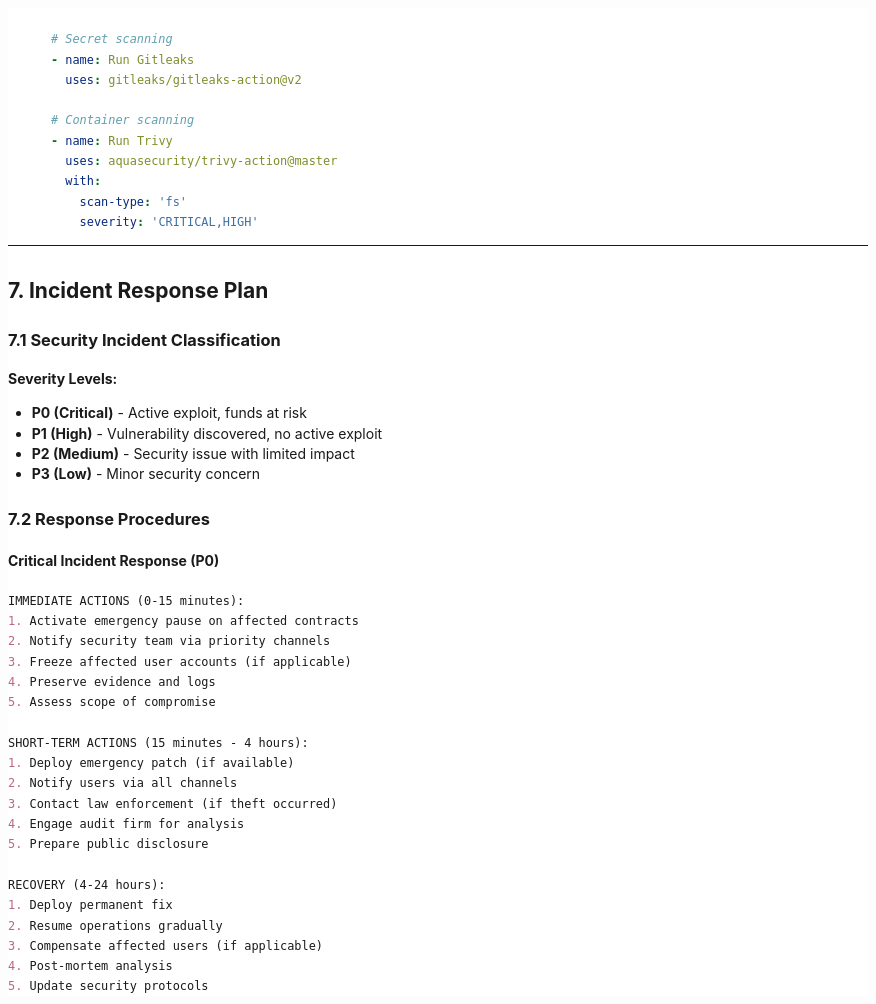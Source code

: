 ```yaml

      # Secret scanning
      - name: Run Gitleaks
        uses: gitleaks/gitleaks-action@v2

      # Container scanning
      - name: Run Trivy
        uses: aquasecurity/trivy-action@master
        with:
          scan-type: 'fs'
          severity: 'CRITICAL,HIGH'
```

---

## 7. Incident Response Plan

### 7.1 Security Incident Classification

**Severity Levels:**
- **P0 (Critical)** - Active exploit, funds at risk
- **P1 (High)** - Vulnerability discovered, no active exploit
- **P2 (Medium)** - Security issue with limited impact
- **P3 (Low)** - Minor security concern

### 7.2 Response Procedures

#### Critical Incident Response (P0)

```markdown
IMMEDIATE ACTIONS (0-15 minutes):
1. Activate emergency pause on affected contracts
2. Notify security team via priority channels
3. Freeze affected user accounts (if applicable)
4. Preserve evidence and logs
5. Assess scope of compromise

SHORT-TERM ACTIONS (15 minutes - 4 hours):
1. Deploy emergency patch (if available)
2. Notify users via all channels
3. Contact law enforcement (if theft occurred)
4. Engage audit firm for analysis
5. Prepare public disclosure

RECOVERY (4-24 hours):
1. Deploy permanent fix
2. Resume operations gradually
3. Compensate affected users (if applicable)
4. Post-mortem analysis
5. Update security protocols
```
